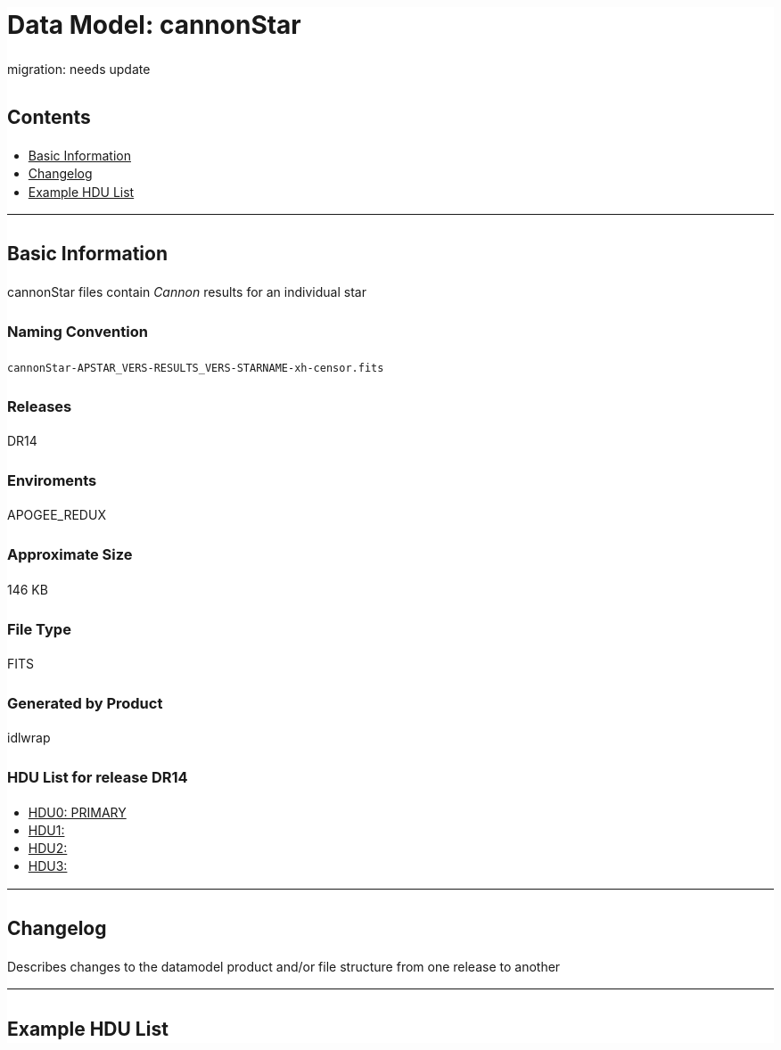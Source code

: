 # Data Model: cannonStar


migration: needs update


## Contents
- [Basic Information](#basic-information)
- [Changelog](#changelog)
- [Example HDU List](#example-hdu-list)


---

## Basic Information
cannonStar files contain <i>Cannon</i> results for an individual star

### Naming Convention
<code>cannonStar-APSTAR_VERS-RESULTS_VERS-STARNAME-xh-censor.fits</code>

### Releases
DR14

### Enviroments
APOGEE_REDUX

### Approximate Size
146 KB

### File Type
FITS

### Generated by Product
idlwrap

### HDU List for release DR14
  - [HDU0: PRIMARY](#hdu0-primary)
  - [HDU1: ](#hdu1-)
  - [HDU2: ](#hdu2-)
  - [HDU3: ](#hdu3-)


---

## Changelog
Describes changes to the datamodel product and/or file structure from one release to another

---
## Example HDU List
